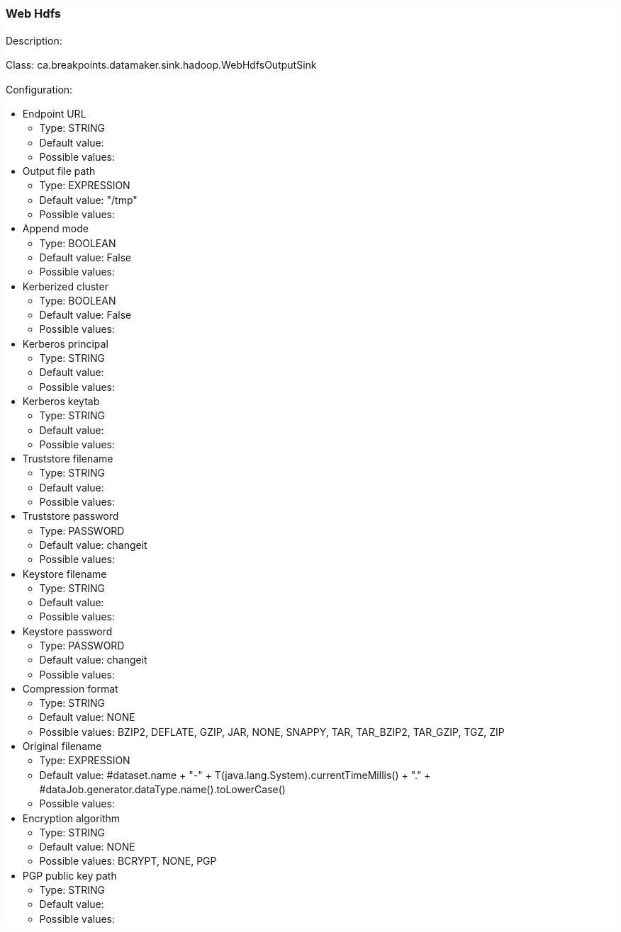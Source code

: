 ### Web Hdfs

Description:

Class: ca.breakpoints.datamaker.sink.hadoop.WebHdfsOutputSink

Configuration:

- Endpoint URL
  - Type: STRING
  - Default value:
  - Possible values:
- Output file path
  - Type: EXPRESSION
  - Default value: "/tmp"
  - Possible values:
- Append mode
  - Type: BOOLEAN
  - Default value: False
  - Possible values:
- Kerberized cluster
  - Type: BOOLEAN
  - Default value: False
  - Possible values:
- Kerberos principal
  - Type: STRING
  - Default value:
  - Possible values:
- Kerberos keytab
  - Type: STRING
  - Default value:
  - Possible values:
- Truststore filename
  - Type: STRING
  - Default value:
  - Possible values:
- Truststore password
  - Type: PASSWORD
  - Default value: changeit
  - Possible values:
- Keystore filename
  - Type: STRING
  - Default value:
  - Possible values:
- Keystore password
  - Type: PASSWORD
  - Default value: changeit
  - Possible values:
- Compression format
  - Type: STRING
  - Default value: NONE
  - Possible values: BZIP2, DEFLATE, GZIP, JAR, NONE, SNAPPY, TAR, TAR_BZIP2, TAR_GZIP, TGZ, ZIP
- Original filename
  - Type: EXPRESSION
  - Default value: #dataset.name + "-" + T(java.lang.System).currentTimeMillis() + "." + #dataJob.generator.dataType.name().toLowerCase()
  - Possible values:
- Encryption algorithm
  - Type: STRING
  - Default value: NONE
  - Possible values: BCRYPT, NONE, PGP
- PGP public key path
  - Type: STRING
  - Default value:
  - Possible values: